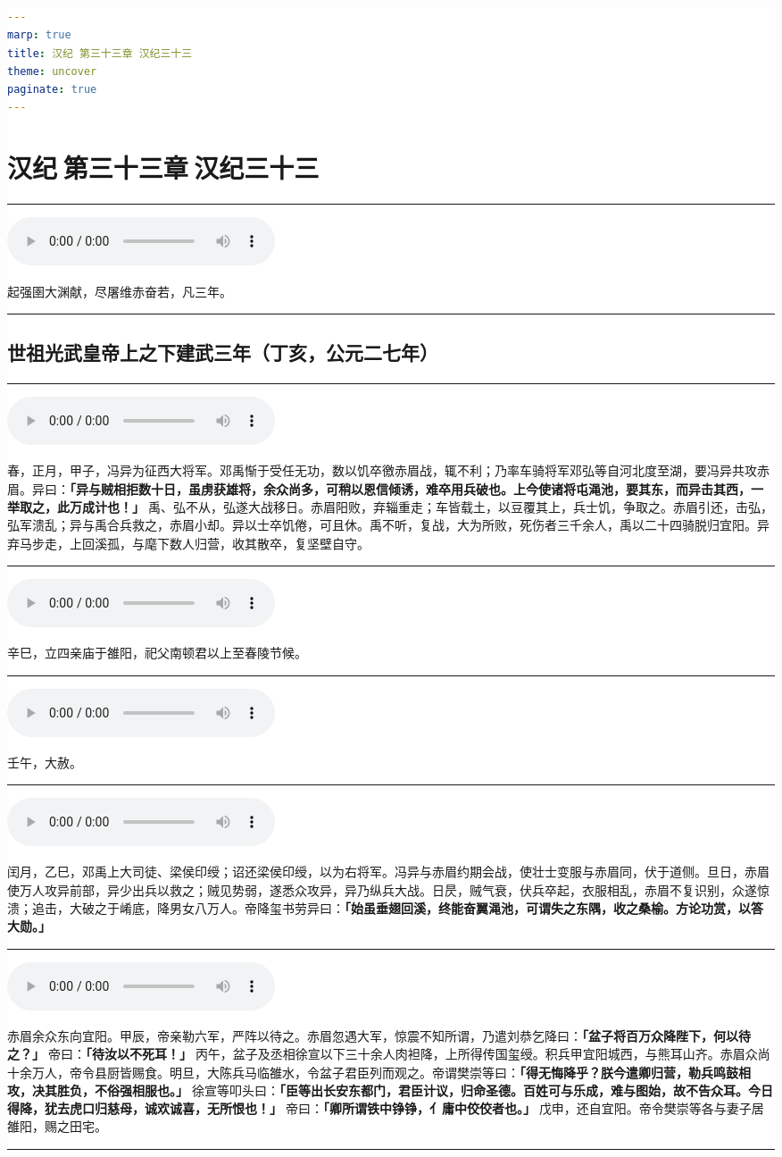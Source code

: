 ```yaml
---
marp: true
title: 汉纪 第三十三章 汉纪三十三
theme: uncover
paginate: true
---
```


# 汉纪 第三十三章 汉纪三十三

---

![](assets/audios/041/1.mp3)

起强圉大渊献，尽屠维赤奋若，凡三年。

---

## 世祖光武皇帝上之下建武三年（丁亥，公元二七年）

---

![](assets/audios/041/3.mp3)

春，正月，甲子，冯异为征西大将军。邓禹惭于受任无功，数以饥卒徼赤眉战，辄不利；乃率车骑将军邓弘等自河北度至湖，要冯异共攻赤眉。异曰：__「异与贼相拒数十日，虽虏获雄将，余众尚多，可稍以恩信倾诱，难卒用兵破也。上今使诸将屯渑池，要其东，而异击其西，一举取之，此万成计也！」__ 禹、弘不从，弘遂大战移日。赤眉阳败，弃辎重走；车皆载土，以豆覆其上，兵士饥，争取之。赤眉引还，击弘，弘军溃乱；异与禹合兵救之，赤眉小却。异以士卒饥倦，可且休。禹不听，复战，大为所败，死伤者三千余人，禹以二十四骑脱归宜阳。异弃马步走，上回溪孤，与麾下数人归营，收其散卒，复坚壁自守。

---

![](assets/audios/041/4.mp3)

辛巳，立四亲庙于雒阳，祀父南顿君以上至春陵节候。

---

![](assets/audios/041/5.mp3)

壬午，大赦。

---

![](assets/audios/041/6.mp3)

闰月，乙巳，邓禹上大司徒、梁侯印绶；诏还梁侯印绶，以为右将军。冯异与赤眉约期会战，使壮士变服与赤眉同，伏于道侧。旦日，赤眉使万人攻异前部，异少出兵以救之；贼见势弱，遂悉众攻异，异乃纵兵大战。日昃，贼气衰，伏兵卒起，衣服相乱，赤眉不复识别，众遂惊溃；追击，大破之于崤底，降男女八万人。帝降玺书劳异曰：__「始虽垂翅回溪，终能奋翼渑池，可谓失之东隅，收之桑榆。方论功赏，以答大勋。」__ 

---

![](assets/audios/041/7.mp3)

赤眉余众东向宜阳。甲辰，帝亲勒六军，严阵以待之。赤眉忽遇大军，惊震不知所谓，乃遣刘恭乞降曰：__「盆子将百万众降陛下，何以待之？」__ 帝曰：__「待汝以不死耳！」__ 丙午，盆子及丞相徐宣以下三十余人肉袒降，上所得传国玺绶。积兵甲宜阳城西，与熊耳山齐。赤眉众尚十余万人，帝令县厨皆赐食。明旦，大陈兵马临雒水，令盆子君臣列而观之。帝谓樊崇等曰：__「得无悔降乎？朕今遣卿归营，勒兵鸣鼓相攻，决其胜负，不俗强相服也。」__ 徐宣等叩头曰：__「臣等出长安东都门，君臣计议，归命圣德。百姓可与乐成，难与图始，故不告众耳。今日得降，犹去虎口归慈母，诚欢诚喜，无所恨也！」__ 帝曰：__「卿所谓铁中铮铮，亻庸中佼佼者也。」__ 戊申，还自宜阳。帝令樊崇等各与妻子居雒阳，赐之田宅。

---